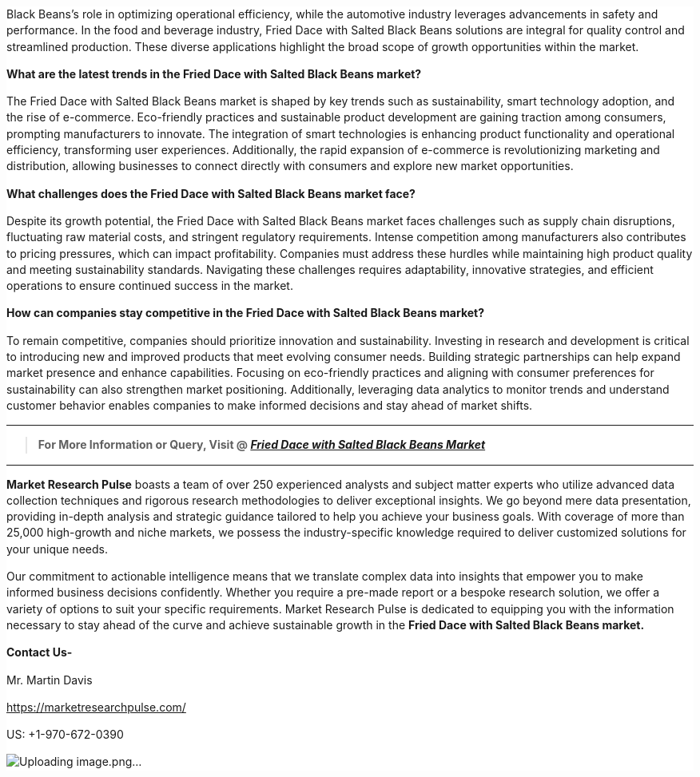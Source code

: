 Black Beans&rsquo;s role in optimizing operational efficiency, while the automotive industry leverages advancements in safety and performance. In the food and beverage industry, Fried Dace with Salted Black Beans solutions are integral for quality control and streamlined production. These diverse applications highlight the broad scope of growth opportunities within the market.</p><p><strong>What are the latest trends in the Fried Dace with Salted Black Beans market?</strong></p><p>The Fried Dace with Salted Black Beans market is shaped by key trends such as sustainability, smart technology adoption, and the rise of e-commerce. Eco-friendly practices and sustainable product development are gaining traction among consumers, prompting manufacturers to innovate. The integration of smart technologies is enhancing product functionality and operational efficiency, transforming user experiences. Additionally, the rapid expansion of e-commerce is revolutionizing marketing and distribution, allowing businesses to connect directly with consumers and explore new market opportunities.</p><p><strong>What challenges does the Fried Dace with Salted Black Beans market face?</strong></p><p>Despite its growth potential, the Fried Dace with Salted Black Beans market faces challenges such as supply chain disruptions, fluctuating raw material costs, and stringent regulatory requirements. Intense competition among manufacturers also contributes to pricing pressures, which can impact profitability. Companies must address these hurdles while maintaining high product quality and meeting sustainability standards. Navigating these challenges requires adaptability, innovative strategies, and efficient operations to ensure continued success in the market.</p><p><strong>How can companies stay competitive in the Fried Dace with Salted Black Beans market?</strong></p><p>To remain competitive, companies should prioritize innovation and sustainability. Investing in research and development is critical to introducing new and improved products that meet evolving consumer needs. Building strategic partnerships can help expand market presence and enhance capabilities. Focusing on eco-friendly practices and aligning with consumer preferences for sustainability can also strengthen market positioning. Additionally, leveraging data analytics to monitor trends and understand customer behavior enables companies to make informed decisions and stay ahead of market shifts.</p><hr /><blockquote><p><strong>For More Information or Query, Visit @&nbsp;<em><a href="https://marketresearchpulse.com/report/135259/fried-dace-with-salted-black-beans-market?utm_source=Linkedin&utm_medium=019">Fried Dace with Salted Black Beans Market</a></em></strong></p></blockquote><hr /><p><strong>Market Research Pulse</strong> boasts a team of over 250 experienced analysts and subject matter experts who utilize advanced data collection techniques and rigorous research methodologies to deliver exceptional insights. We go beyond mere data presentation, providing in-depth analysis and strategic guidance tailored to help you achieve your business goals. With coverage of more than 25,000 high-growth and niche markets, we possess the industry-specific knowledge required to deliver customized solutions for your unique needs.</p><p>Our commitment to actionable intelligence means that we translate complex data into insights that empower you to make informed business decisions confidently. Whether you require a pre-made report or a bespoke research solution, we offer a variety of options to suit your specific requirements. Market Research Pulse is dedicated to equipping you with the information necessary to stay ahead of the curve and achieve sustainable growth in the <strong>Fried Dace with Salted Black Beans market.</strong></p><p><strong>Contact Us-</strong></p><p>Mr. Martin Davis</p><p>https://marketresearchpulse.com/</p><p>US: +1-970-672-0390</p>
![Uploading image.png…]()
